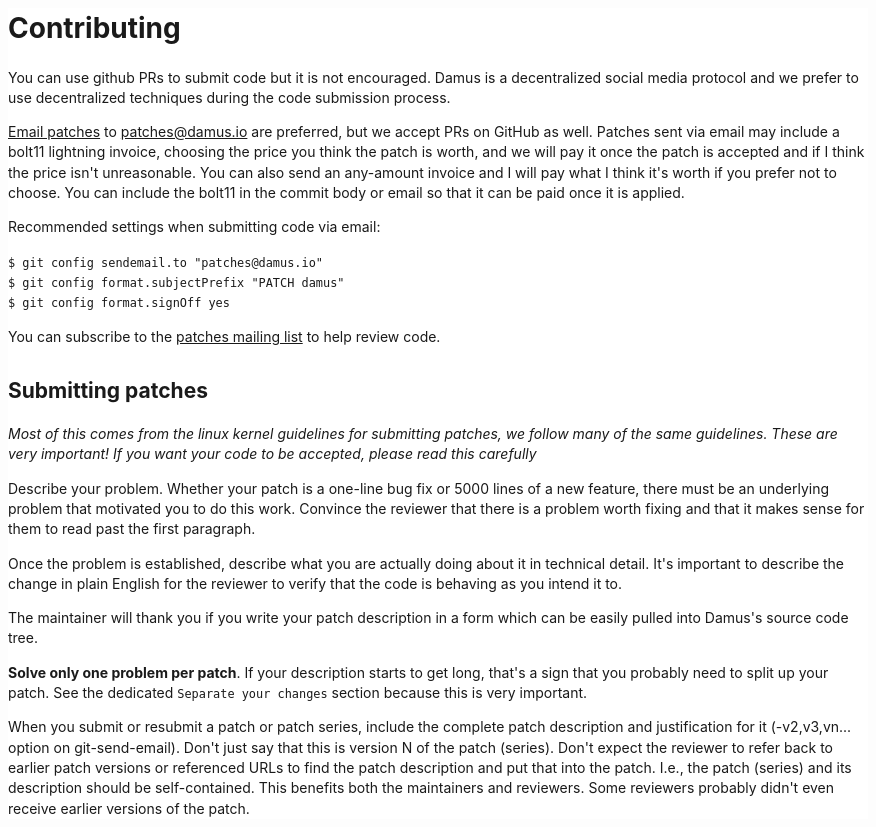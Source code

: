 # Contributing

You can use github PRs to submit code but it is not encouraged. Damus is
a decentralized social media protocol and we prefer to use decentralized
techniques during the code submission process.

[Email patches][git-send-email] to patches@damus.io are preferred, but we
accept PRs on GitHub as well. Patches sent via email may include a bolt11
lightning invoice, choosing the price you think the patch is worth, and
we will pay it once the patch is accepted and if I think the price isn't
unreasonable. You can also send an any-amount invoice and I will pay what
I think it's worth if you prefer not to choose. You can include the
bolt11 in the commit body or email so that it can be paid once it is
applied.

Recommended settings when submitting code via email:

```
$ git config sendemail.to "patches@damus.io"
$ git config format.subjectPrefix "PATCH damus"
$ git config format.signOff yes
```

You can subscribe to the [patches mailing list][patches-ml] to help review code.

## Submitting patches

*Most of this comes from the linux kernel guidelines for submitting
patches, we follow many of the same guidelines. These are very important!
If you want your code to be accepted, please read this carefully*

Describe your problem.  Whether your patch is a one-line bug fix or
5000 lines of a new feature, there must be an underlying problem that
motivated you to do this work.  Convince the reviewer that there is a
problem worth fixing and that it makes sense for them to read past the
first paragraph.

Once the problem is established, describe what you are actually doing
about it in technical detail.  It's important to describe the change
in plain English for the reviewer to verify that the code is behaving
as you intend it to.

The maintainer will thank you if you write your patch description in a
form which can be easily pulled into Damus's source code tree.

**Solve only one problem per patch**.  If your description starts to get
long, that's a sign that you probably need to split up your patch. See
the dedicated `Separate your changes` section because this is very
important.

When you submit or resubmit a patch or patch series, include the complete
patch description and justification for it (-v2,v3,vn... option on
git-send-email).  Don't just say that this is version N of the patch
(series).  Don't expect the reviewer to refer back to earlier patch
versions or referenced URLs to find the patch description and put that
into the patch. I.e., the patch (series) and its description should be
self-contained. This benefits both the maintainers and reviewers.  Some
reviewers probably didn't even receive earlier versions of the patch.


[git-contacts]: https://github.com/git/git/blob/master/contrib/contacts/git-contacts
[git-send-email]: http://git-send-email.io
[patches-ml]: https://damus.io/list/patches
[posting-style]: https://en.wikipedia.org/wiki/Posting_style#Interleaved_style